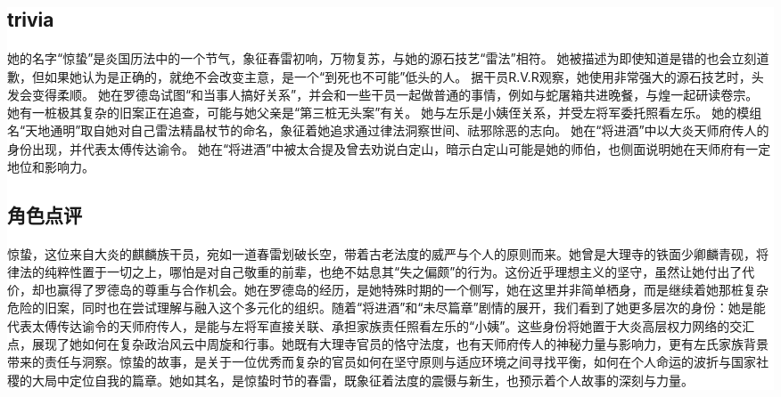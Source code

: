 ## trivia
她的名字“惊蛰”是炎国历法中的一个节气，象征春雷初响，万物复苏，与她的源石技艺“雷法”相符。
她被描述为即使知道是错的也会立刻道歉，但如果她认为是正确的，就绝不会改变主意，是一个“到死也不可能”低头的人。
据干员R.V.R观察，她使用非常强大的源石技艺时，头发会变得柔顺。
她在罗德岛试图“和当事人搞好关系”，并会和一些干员一起做普通的事情，例如与蛇屠箱共进晚餐，与煌一起研读卷宗。
她有一桩极其复杂的旧案正在追查，可能与她父亲是“第三桩无头案”有关。
她与左乐是小姨侄关系，并受左将军委托照看左乐。
她的模组名“天地通明”取自她对自己雷法精晶杖节的命名，象征着她追求通过律法洞察世间、祛邪除恶的志向。
她在“将进酒”中以大炎天师府传人的身份出现，并代表太傅传达谕令。
她在“将进酒”中被太合提及曾去劝说白定山，暗示白定山可能是她的师伯，也侧面说明她在天师府有一定地位和影响力。
## 角色点评
惊蛰，这位来自大炎的麒麟族干员，宛如一道春雷划破长空，带着古老法度的威严与个人的原则而来。她曾是大理寺的铁面少卿麟青砚，将律法的纯粹性置于一切之上，哪怕是对自己敬重的前辈，也绝不姑息其“失之偏颇”的行为。这份近乎理想主义的坚守，虽然让她付出了代价，却也赢得了罗德岛的尊重与合作机会。她在罗德岛的经历，是她特殊时期的一个侧写，她在这里并非简单栖身，而是继续着她那桩复杂危险的旧案，同时也在尝试理解与融入这个多元化的组织。随着“将进酒”和“未尽篇章”剧情的展开，我们看到了她更多层次的身份：她是能代表太傅传达谕令的天师府传人，是能与左将军直接关联、承担家族责任照看左乐的“小姨”。这些身份将她置于大炎高层权力网络的交汇点，展现了她如何在复杂政治风云中周旋和行事。她既有大理寺官员的恪守法度，也有天师府传人的神秘力量与影响力，更有左氏家族背景带来的责任与洞察。惊蛰的故事，是关于一位优秀而复杂的官员如何在坚守原则与适应环境之间寻找平衡，如何在个人命运的波折与国家社稷的大局中定位自我的篇章。她如其名，是惊蛰时节的春雷，既象征着法度的震慑与新生，也预示着个人故事的深刻与力量。